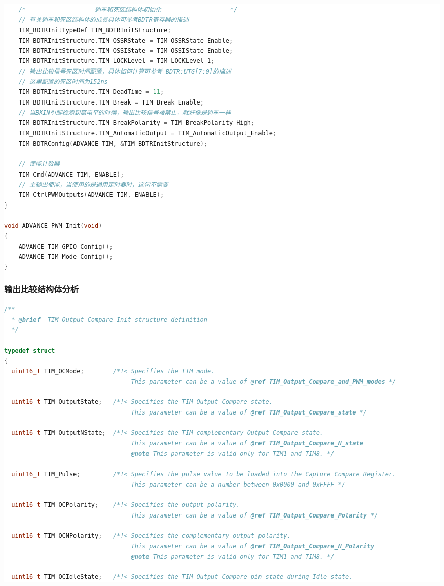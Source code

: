 ```c
    /*-------------------刹车和死区结构体初始化-------------------*/
    // 有关刹车和死区结构体的成员具体可参考BDTR寄存器的描述
    TIM_BDTRInitTypeDef TIM_BDTRInitStructure;
    TIM_BDTRInitStructure.TIM_OSSRState = TIM_OSSRState_Enable;
    TIM_BDTRInitStructure.TIM_OSSIState = TIM_OSSIState_Enable;
    TIM_BDTRInitStructure.TIM_LOCKLevel = TIM_LOCKLevel_1;
    // 输出比较信号死区时间配置，具体如何计算可参考 BDTR:UTG[7:0]的描述
    // 这里配置的死区时间为152ns
    TIM_BDTRInitStructure.TIM_DeadTime = 11;
    TIM_BDTRInitStructure.TIM_Break = TIM_Break_Enable;
    // 当BKIN引脚检测到高电平的时候，输出比较信号被禁止，就好像是刹车一样
    TIM_BDTRInitStructure.TIM_BreakPolarity = TIM_BreakPolarity_High;
    TIM_BDTRInitStructure.TIM_AutomaticOutput = TIM_AutomaticOutput_Enable;
    TIM_BDTRConfig(ADVANCE_TIM, &TIM_BDTRInitStructure);

    // 使能计数器
    TIM_Cmd(ADVANCE_TIM, ENABLE);
    // 主输出使能，当使用的是通用定时器时，这句不需要
    TIM_CtrlPWMOutputs(ADVANCE_TIM, ENABLE);
}

void ADVANCE_PWM_Init(void)
{
    ADVANCE_TIM_GPIO_Config();
    ADVANCE_TIM_Mode_Config();
}

```
### 输出比较结构体分析

```c
/** 
  * @brief  TIM Output Compare Init structure definition  
  */

typedef struct
{
  uint16_t TIM_OCMode;        /*!< Specifies the TIM mode.
                                   This parameter can be a value of @ref TIM_Output_Compare_and_PWM_modes */

  uint16_t TIM_OutputState;   /*!< Specifies the TIM Output Compare state.
                                   This parameter can be a value of @ref TIM_Output_Compare_state */

  uint16_t TIM_OutputNState;  /*!< Specifies the TIM complementary Output Compare state.
                                   This parameter can be a value of @ref TIM_Output_Compare_N_state
                                   @note This parameter is valid only for TIM1 and TIM8. */

  uint16_t TIM_Pulse;         /*!< Specifies the pulse value to be loaded into the Capture Compare Register. 
                                   This parameter can be a number between 0x0000 and 0xFFFF */

  uint16_t TIM_OCPolarity;    /*!< Specifies the output polarity.
                                   This parameter can be a value of @ref TIM_Output_Compare_Polarity */

  uint16_t TIM_OCNPolarity;   /*!< Specifies the complementary output polarity.
                                   This parameter can be a value of @ref TIM_Output_Compare_N_Polarity
                                   @note This parameter is valid only for TIM1 and TIM8. */

  uint16_t TIM_OCIdleState;   /*!< Specifies the TIM Output Compare pin state during Idle state.
```